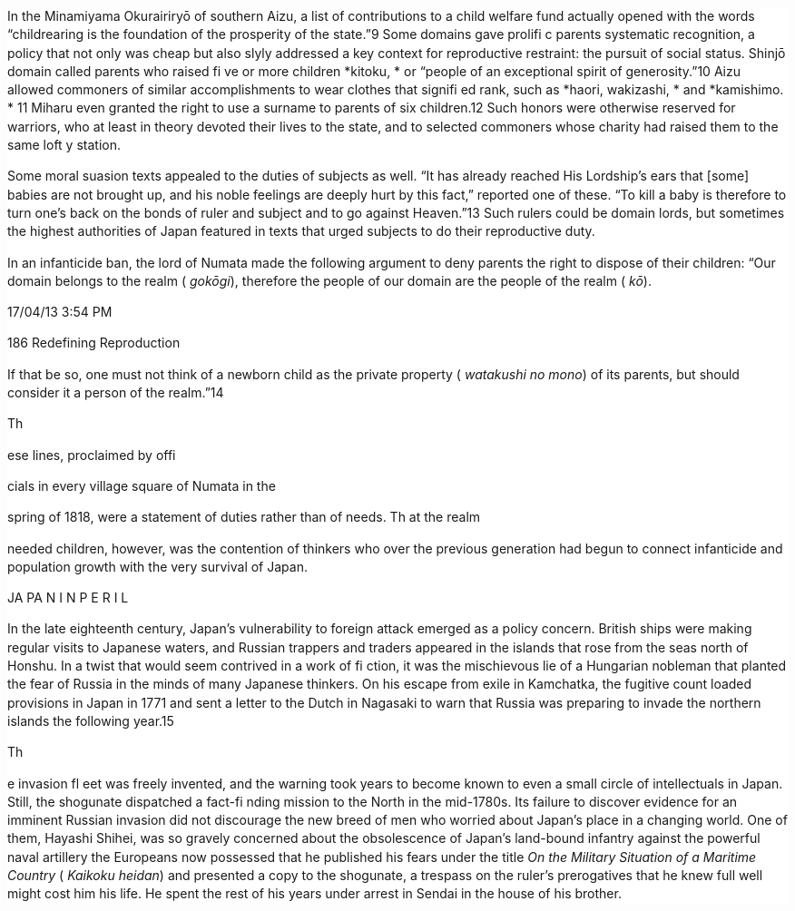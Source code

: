 In the Minamiyama Okurairiryō of southern Aizu, a list of contributions to a child welfare fund actually opened with the words “childrearing is the foundation of the prosperity of the state.”9 Some domains gave prolifi c parents systematic recognition, a policy that not only was cheap but also slyly addressed a key context for reproductive restraint: the pursuit of social status. Shinjō domain called parents who raised fi ve or more children *kitoku, * or “people of an exceptional spirit of generosity.”10 Aizu allowed commoners of similar accomplishments to wear clothes that signifi ed rank, such as *haori, wakizashi, * and *kamishimo. * 11 Miharu even granted the right to use a surname to parents of six children.12 Such honors were otherwise reserved for warriors, who at least in theory devoted their lives to the state, and to selected commoners whose charity had raised them to the same loft y station. 

Some moral suasion texts appealed to the duties of subjects as well. “It has already reached His Lordship’s ears that \[some\] babies are not brought up, and his noble feelings are deeply hurt by this fact,” reported one of these. “To kill a baby is therefore to turn one’s back on the bonds of ruler and subject and to go against Heaven.”13 Such rulers could be domain lords, but sometimes the highest authorities of Japan featured in texts that urged subjects to do their reproductive duty. 

In an infanticide ban, the lord of Numata made the following argument to deny parents the right to dispose of their children: “Our domain belongs to the realm \( *gokōgi*\), therefore the people of our domain are the people of the realm \( *kō*\). 

 

17/04/13 3:54 PM

186 Redefining Reproduction

If that be so, one must not think of a newborn child as the private property \( *watakushi no mono*\) of its parents, but should consider it a person of the realm.”14

Th

ese lines, proclaimed by offi

cials in every village square of Numata in the 

spring of 1818, were a statement of duties rather than of needs. Th at the realm 

needed children, however, was the contention of thinkers who over the previous generation had begun to connect infanticide and population growth with the very survival of Japan. 

JA PA N I N P E R I L

In the late eighteenth century, Japan’s vulnerability to foreign attack emerged as a policy concern. British ships were making regular visits to Japanese waters, and Russian trappers and traders appeared in the islands that rose from the seas north of Honshu. In a twist that would seem contrived in a work of fi ction, it was the mischievous lie of a Hungarian nobleman that planted the fear of Russia in the minds of many Japanese thinkers. On his escape from exile in Kamchatka, the fugitive count loaded provisions in Japan in 1771 and sent a letter to the Dutch in Nagasaki to warn that Russia was preparing to invade the northern islands the following year.15

Th

e invasion fl eet was freely invented, and the warning took years to become known to even a small circle of intellectuals in Japan. Still, the shogunate dispatched a fact-fi nding mission to the North in the mid-1780s. Its failure to discover evidence for an imminent Russian invasion did not discourage the new breed of men who worried about Japan’s place in a changing world. One of them, Hayashi Shihei, was so gravely concerned about the obsolescence of Japan’s land-bound infantry against the powerful naval artillery the Europeans now possessed that he published his fears under the title *On the Military Situation of a Maritime* *Country* \( *Kaikoku heidan*\) and presented a copy to the shogunate, a trespass on the ruler’s prerogatives that he knew full well might cost him his life. He spent the rest of his years under arrest in Sendai in the house of his brother. 
